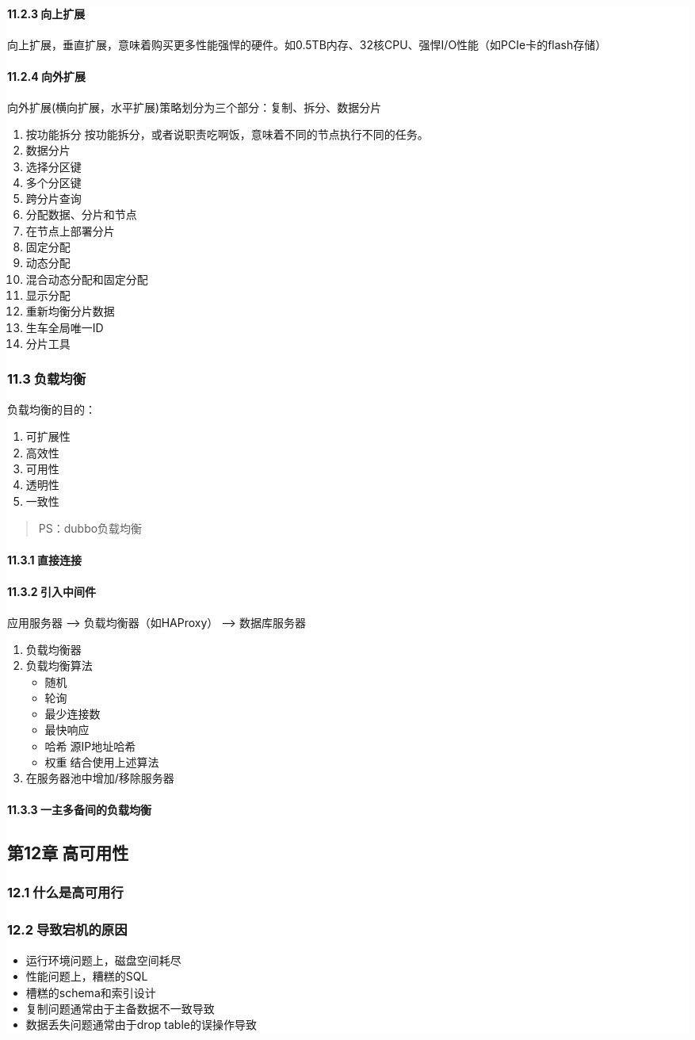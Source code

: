 #### 11.2.3 向上扩展
向上扩展，垂直扩展，意味着购买更多性能强悍的硬件。如0.5TB内存、32核CPU、强悍I/O性能（如PCIe卡的flash存储）
#### 11.2.4 向外扩展
向外扩展(横向扩展，水平扩展)策略划分为三个部分：复制、拆分、数据分片
1. 按功能拆分 按功能拆分，或者说职责吃啊饭，意味着不同的节点执行不同的任务。
2. 数据分片
3. 选择分区键
4. 多个分区键
5. 跨分片查询
6. 分配数据、分片和节点
7. 在节点上部署分片
8. 固定分配
9. 动态分配
10. 混合动态分配和固定分配
11. 显示分配
12. 重新均衡分片数据
13. 生车全局唯一ID
14. 分片工具

### 11.3 负载均衡
负载均衡的目的：
1. 可扩展性
2. 高效性
3. 可用性
4. 透明性
5. 一致性 

> PS：dubbo负载均衡
#### 11.3.1 直接连接
#### 11.3.2 引入中间件
应用服务器 --> 负载均衡器（如HAProxy） --> 数据库服务器   
1. 负载均衡器
2. 负载均衡算法
   * 随机
   * 轮询
   * 最少连接数
   * 最快响应
   * 哈希 源IP地址哈希
   * 权重 结合使用上述算法
3. 在服务器池中增加/移除服务器

#### 11.3.3 一主多备间的负载均衡

## 第12章 高可用性
### 12.1 什么是高可用行
### 12.2 导致宕机的原因
* 运行环境问题上，磁盘空间耗尽
* 性能问题上，糟糕的SQL
* 槽糕的schema和索引设计
* 复制问题通常由于主备数据不一致导致
* 数据丢失问题通常由于drop table的误操作导致
